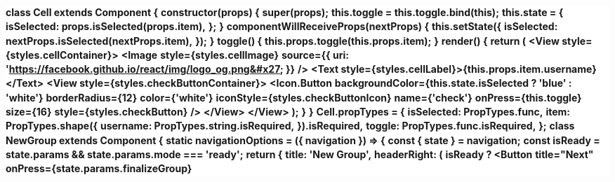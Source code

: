 <b>class Cell extends Component {</b>
<b>  constructor(props) {</b>
<b>    super(props);</b>
<b>    this.toggle &#x3D; this.toggle.bind(this);</b>
<b>    this.state &#x3D; {</b>
<b>      isSelected: props.isSelected(props.item),</b>
<b>    };</b>
<b>  }</b>
<b></b>
<b>  componentWillReceiveProps(nextProps) {</b>
<b>    this.setState({</b>
<b>      isSelected: nextProps.isSelected(nextProps.item),</b>
<b>    });</b>
<b>  }</b>
<b></b>
<b>  toggle() {</b>
<b>    this.props.toggle(this.props.item);</b>
<b>  }</b>
<b></b>
<b>  render() {</b>
<b>    return (</b>
<b>      &lt;View style&#x3D;{styles.cellContainer}&gt;</b>
<b>        &lt;Image</b>
<b>          style&#x3D;{styles.cellImage}</b>
<b>          source&#x3D;{{ uri: &#x27;https://facebook.github.io/react/img/logo_og.png&#x27; }}</b>
<b>        /&gt;</b>
<b>        &lt;Text style&#x3D;{styles.cellLabel}&gt;{this.props.item.username}&lt;/Text&gt;</b>
<b>        &lt;View style&#x3D;{styles.checkButtonContainer}&gt;</b>
<b>          &lt;Icon.Button</b>
<b>            backgroundColor&#x3D;{this.state.isSelected ? &#x27;blue&#x27; : &#x27;white&#x27;}</b>
<b>            borderRadius&#x3D;{12}</b>
<b>            color&#x3D;{&#x27;white&#x27;}</b>
<b>            iconStyle&#x3D;{styles.checkButtonIcon}</b>
<b>            name&#x3D;{&#x27;check&#x27;}</b>
<b>            onPress&#x3D;{this.toggle}</b>
<b>            size&#x3D;{16}</b>
<b>            style&#x3D;{styles.checkButton}</b>
<b>          /&gt;</b>
<b>        &lt;/View&gt;</b>
<b>      &lt;/View&gt;</b>
<b>    );</b>
<b>  }</b>
<b>}</b>
<b>Cell.propTypes &#x3D; {</b>
<b>  isSelected: PropTypes.func,</b>
<b>  item: PropTypes.shape({</b>
<b>    username: PropTypes.string.isRequired,</b>
<b>  }).isRequired,</b>
<b>  toggle: PropTypes.func.isRequired,</b>
<b>};</b>
<b></b>
<b>class NewGroup extends Component {</b>
<b>  static navigationOptions &#x3D; ({ navigation }) &#x3D;&gt; {</b>
<b>    const { state } &#x3D; navigation;</b>
<b>    const isReady &#x3D; state.params &amp;&amp; state.params.mode &#x3D;&#x3D;&#x3D; &#x27;ready&#x27;;</b>
<b>    return {</b>
<b>      title: &#x27;New Group&#x27;,</b>
<b>      headerRight: (</b>
<b>        isReady ? &lt;Button</b>
<b>          title&#x3D;&quot;Next&quot;</b>
<b>          onPress&#x3D;{state.params.finalizeGroup}</b>